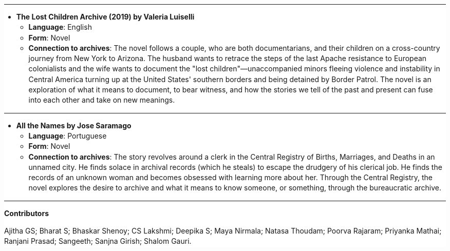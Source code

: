
---
* **The Lost Children Archive (2019) by Valeria Luiselli**
  * **Language**: English
  * **Form**: Novel
  * **Connection to archives**: The novel follows a couple, who are both documentarians, and their children on a cross-country journey from New York to Arizona. The husband wants to retrace the steps of the last Apache resistance to European colonialists and the wife wants to document the "lost children"—unaccompanied minors fleeing violence and instability in Central America turning up at the United States' southern borders and being detained by Border Patrol. The novel is an exploration of what it means to document, to bear witness, and how the stories we tell of the past and present can fuse into each other and take on new meanings.
 

---
 
* **All the Names by Jose Saramago**
  * **Language**: Portuguese
  * **Form**: Novel
  * **Connection to archives**: The story revolves around a clerk in the Central Registry of Births, Marriages, and Deaths in an unnamed city. He finds solace in archival records (which he steals) to escape the drudgery of his clerical job. He finds the records of an unknown woman and becomes obsessed with learning more about her. Through the Central Registry, the novel explores the desire to archive and what it means to know someone, or something, through the bureaucratic archive.


---

**Contributors**

Ajitha GS; Bharat S; Bhaskar Shenoy; CS Lakshmi; Deepika S; Maya Nirmala; Natasa Thoudam; Poorva Rajaram; Priyanka Mathai; Ranjani Prasad; Sangeeth; Sanjna Girish; Shalom Gauri.


